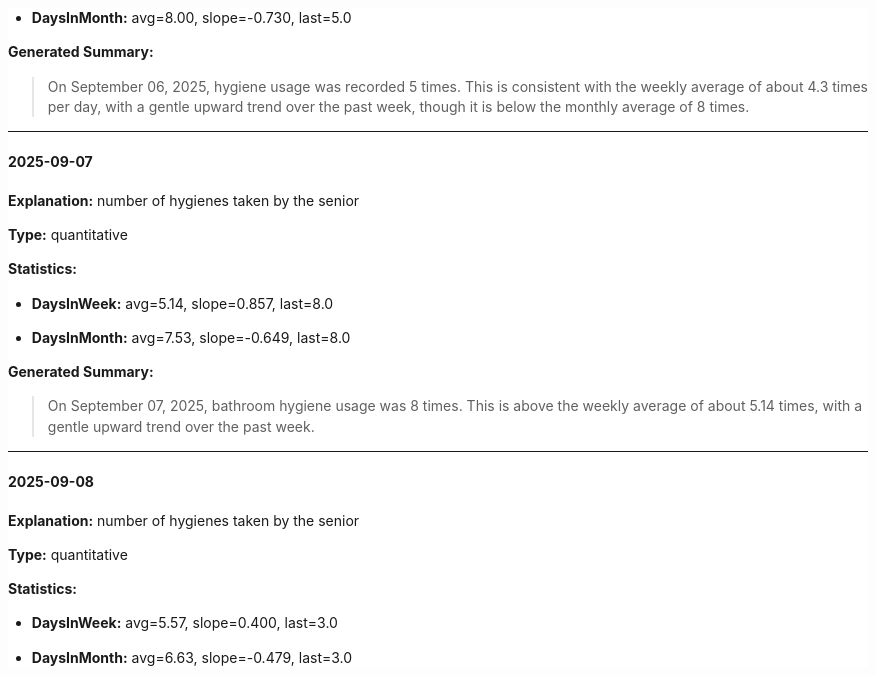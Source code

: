 - **DaysInMonth:** 
avg=8.00, 
slope=-0.730, 
last=5.0


**Generated Summary:**  

> On September 06, 2025, hygiene usage was recorded 5 times. This is consistent with the weekly average of about 4.3 times per day, with a gentle upward trend over the past week, though it is below the monthly average of 8 times.


---

#### 2025-09-07

**Explanation:** number of hygienes taken by the senior

**Type:** quantitative


**Statistics:**

- **DaysInWeek:** 
avg=5.14, 
slope=0.857, 
last=8.0

- **DaysInMonth:** 
avg=7.53, 
slope=-0.649, 
last=8.0


**Generated Summary:**  

> On September 07, 2025, bathroom hygiene usage was 8 times. This is above the weekly average of about 5.14 times, with a gentle upward trend over the past week.


---

#### 2025-09-08

**Explanation:** number of hygienes taken by the senior

**Type:** quantitative


**Statistics:**

- **DaysInWeek:** 
avg=5.57, 
slope=0.400, 
last=3.0

- **DaysInMonth:** 
avg=6.63, 
slope=-0.479, 
last=3.0
